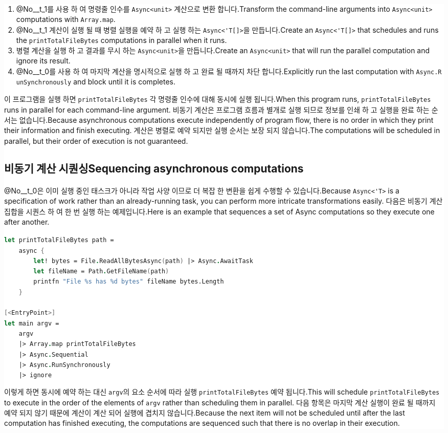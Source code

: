 1. <span data-ttu-id="2d0b7-153">@No__t_1를 사용 하 여 명령줄 인수를 `Async<unit>` 계산으로 변환 합니다.</span><span class="sxs-lookup"><span data-stu-id="2d0b7-153">Transform the command-line arguments into `Async<unit>` computations with `Array.map`.</span></span>
2. <span data-ttu-id="2d0b7-154">@No__t_1 계산이 실행 될 때 병렬 실행을 예약 하 고 실행 하는 `Async<'T[]>`을 만듭니다.</span><span class="sxs-lookup"><span data-stu-id="2d0b7-154">Create an `Async<'T[]>` that schedules and runs the `printTotalFileBytes` computations in parallel when it runs.</span></span>
3. <span data-ttu-id="2d0b7-155">병렬 계산을 실행 하 고 결과를 무시 하는 `Async<unit>`을 만듭니다.</span><span class="sxs-lookup"><span data-stu-id="2d0b7-155">Create an `Async<unit>` that will run the parallel computation and ignore its result.</span></span>
4. <span data-ttu-id="2d0b7-156">@No__t_0를 사용 하 여 마지막 계산을 명시적으로 실행 하 고 완료 될 때까지 차단 합니다.</span><span class="sxs-lookup"><span data-stu-id="2d0b7-156">Explicitly run the last computation with `Async.RunSynchronously` and block until it is completes.</span></span>

<span data-ttu-id="2d0b7-157">이 프로그램을 실행 하면 `printTotalFileBytes` 각 명령줄 인수에 대해 동시에 실행 됩니다.</span><span class="sxs-lookup"><span data-stu-id="2d0b7-157">When this program runs, `printTotalFileBytes` runs in parallel for each command-line argument.</span></span> <span data-ttu-id="2d0b7-158">비동기 계산은 프로그램 흐름과 별개로 실행 되므로 정보를 인쇄 하 고 실행을 완료 하는 순서는 없습니다.</span><span class="sxs-lookup"><span data-stu-id="2d0b7-158">Because asynchronous computations execute independently of program flow, there is no order in which they print their information and finish executing.</span></span> <span data-ttu-id="2d0b7-159">계산은 병렬로 예약 되지만 실행 순서는 보장 되지 않습니다.</span><span class="sxs-lookup"><span data-stu-id="2d0b7-159">The computations will be scheduled in parallel, but their order of execution is not guaranteed.</span></span>

## <a name="sequencing-asynchronous-computations"></a><span data-ttu-id="2d0b7-160">비동기 계산 시퀀싱</span><span class="sxs-lookup"><span data-stu-id="2d0b7-160">Sequencing asynchronous computations</span></span>

<span data-ttu-id="2d0b7-161">@No__t_0은 이미 실행 중인 태스크가 아니라 작업 사양 이므로 더 복잡 한 변환을 쉽게 수행할 수 있습니다.</span><span class="sxs-lookup"><span data-stu-id="2d0b7-161">Because `Async<'T>` is a specification of work rather than an already-running task, you can perform more intricate transformations easily.</span></span> <span data-ttu-id="2d0b7-162">다음은 비동기 계산 집합을 시퀀스 하 여 한 번 실행 하는 예제입니다.</span><span class="sxs-lookup"><span data-stu-id="2d0b7-162">Here is an example that sequences a set of Async computations so they execute one after another.</span></span>

```fsharp
let printTotalFileBytes path =
    async {
        let! bytes = File.ReadAllBytesAsync(path) |> Async.AwaitTask
        let fileName = Path.GetFileName(path)
        printfn "File %s has %d bytes" fileName bytes.Length
    }

[<EntryPoint>]
let main argv =
    argv
    |> Array.map printTotalFileBytes
    |> Async.Sequential
    |> Async.RunSynchronously
    |> ignore
```

<span data-ttu-id="2d0b7-163">이렇게 하면 동시에 예약 하는 대신 `argv`의 요소 순서에 따라 실행 `printTotalFileBytes` 예약 됩니다.</span><span class="sxs-lookup"><span data-stu-id="2d0b7-163">This will schedule `printTotalFileBytes` to execute in the order of the elements of `argv` rather than scheduling them in parallel.</span></span> <span data-ttu-id="2d0b7-164">다음 항목은 마지막 계산 실행이 완료 될 때까지 예약 되지 않기 때문에 계산이 계산 되어 실행에 겹치지 않습니다.</span><span class="sxs-lookup"><span data-stu-id="2d0b7-164">Because the next item will not be scheduled until after the last computation has finished executing, the computations are sequenced such that there is no overlap in their execution.</span></span>
